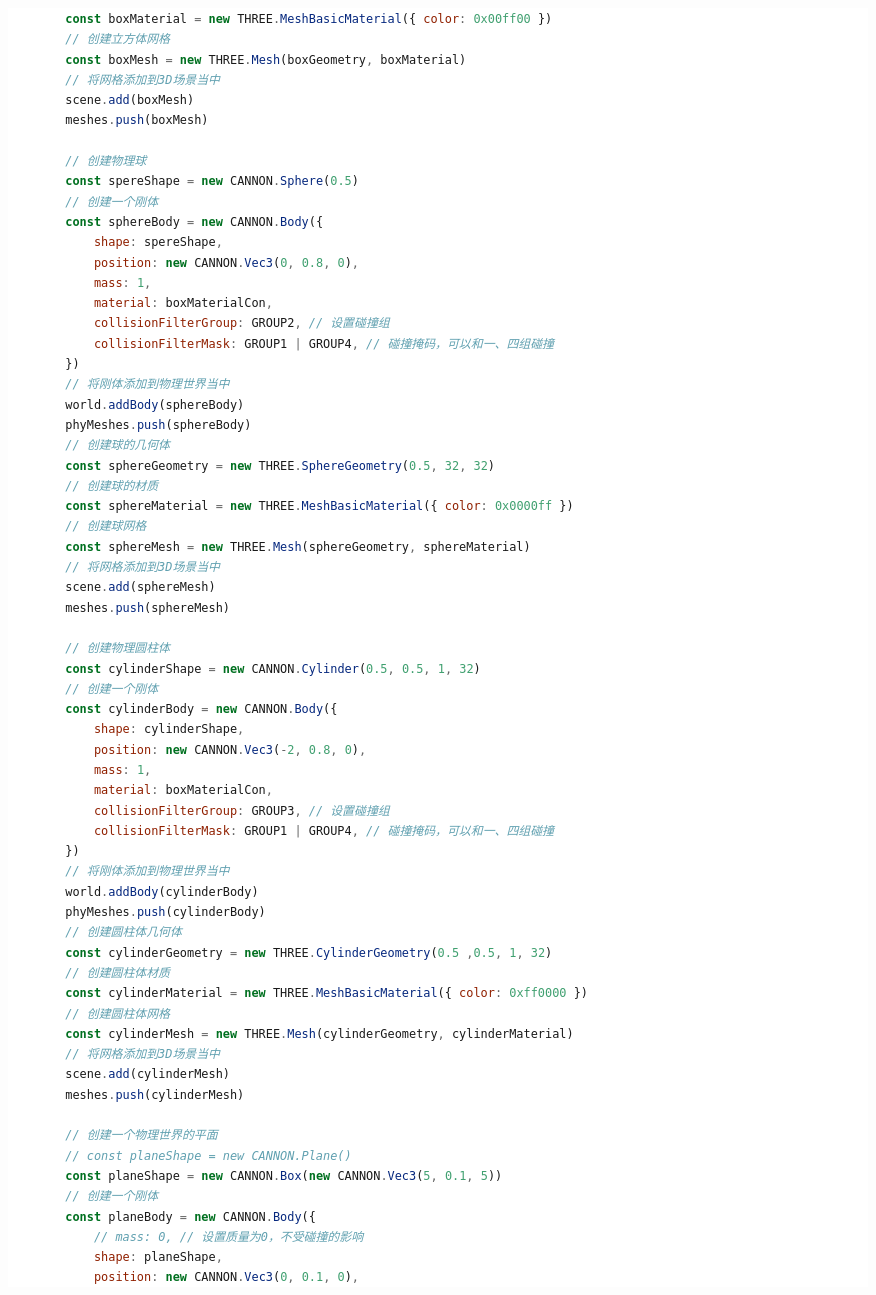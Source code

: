 ```javascript
        const boxMaterial = new THREE.MeshBasicMaterial({ color: 0x00ff00 })
        // 创建立方体网格
        const boxMesh = new THREE.Mesh(boxGeometry, boxMaterial)
        // 将网格添加到3D场景当中
        scene.add(boxMesh)
        meshes.push(boxMesh)
 
        // 创建物理球
        const spereShape = new CANNON.Sphere(0.5)
        // 创建一个刚体
        const sphereBody = new CANNON.Body({
            shape: spereShape,
            position: new CANNON.Vec3(0, 0.8, 0),
            mass: 1,
            material: boxMaterialCon,
            collisionFilterGroup: GROUP2, // 设置碰撞组
            collisionFilterMask: GROUP1 | GROUP4, // 碰撞掩码，可以和一、四组碰撞
        })
        // 将刚体添加到物理世界当中
        world.addBody(sphereBody)
        phyMeshes.push(sphereBody)
        // 创建球的几何体
        const sphereGeometry = new THREE.SphereGeometry(0.5, 32, 32)
        // 创建球的材质
        const sphereMaterial = new THREE.MeshBasicMaterial({ color: 0x0000ff })
        // 创建球网格
        const sphereMesh = new THREE.Mesh(sphereGeometry, sphereMaterial)
        // 将网格添加到3D场景当中
        scene.add(sphereMesh)
        meshes.push(sphereMesh)
 
        // 创建物理圆柱体
        const cylinderShape = new CANNON.Cylinder(0.5, 0.5, 1, 32)
        // 创建一个刚体
        const cylinderBody = new CANNON.Body({
            shape: cylinderShape,
            position: new CANNON.Vec3(-2, 0.8, 0),
            mass: 1,
            material: boxMaterialCon,
            collisionFilterGroup: GROUP3, // 设置碰撞组
            collisionFilterMask: GROUP1 | GROUP4, // 碰撞掩码，可以和一、四组碰撞
        })
        // 将刚体添加到物理世界当中
        world.addBody(cylinderBody)
        phyMeshes.push(cylinderBody)
        // 创建圆柱体几何体
        const cylinderGeometry = new THREE.CylinderGeometry(0.5 ,0.5, 1, 32)
        // 创建圆柱体材质
        const cylinderMaterial = new THREE.MeshBasicMaterial({ color: 0xff0000 })
        // 创建圆柱体网格
        const cylinderMesh = new THREE.Mesh(cylinderGeometry, cylinderMaterial)
        // 将网格添加到3D场景当中
        scene.add(cylinderMesh)
        meshes.push(cylinderMesh)
 
        // 创建一个物理世界的平面
        // const planeShape = new CANNON.Plane()
        const planeShape = new CANNON.Box(new CANNON.Vec3(5, 0.1, 5))
        // 创建一个刚体
        const planeBody = new CANNON.Body({
            // mass: 0, // 设置质量为0，不受碰撞的影响
            shape: planeShape,
            position: new CANNON.Vec3(0, 0.1, 0),
```